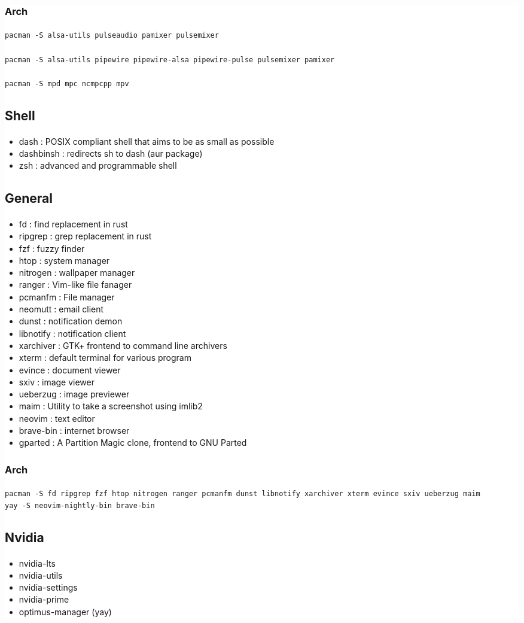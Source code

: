 ### Arch
```
pacman -S alsa-utils pulseaudio pamixer pulsemixer

pacman -S alsa-utils pipewire pipewire-alsa pipewire-pulse pulsemixer pamixer

pacman -S mpd mpc ncmpcpp mpv
```

## Shell

- dash      : POSIX compliant shell that aims to be as small as possible
- dashbinsh : redirects sh to dash (aur package)
- zsh       : advanced and programmable shell

## General

- fd        : find replacement in rust
- ripgrep   : grep replacement in rust
- fzf       : fuzzy finder
- htop      : system manager
- nitrogen  : wallpaper manager
- ranger    : Vim-like file fanager
- pcmanfm   : File manager
- neomutt   : email client
- dunst     : notification demon
- libnotify : notification client
- xarchiver : GTK+ frontend to command line archivers
- xterm     : default terminal for various program
- evince    : document viewer
- sxiv      : image viewer
- ueberzug  : image previewer
- maim      : Utility to take a screenshot using imlib2
- neovim    : text editor
- brave-bin : internet browser
- gparted   : A Partition Magic clone, frontend to GNU Parted

### Arch
```
pacman -S fd ripgrep fzf htop nitrogen ranger pcmanfm dunst libnotify xarchiver xterm evince sxiv ueberzug maim
yay -S neovim-nightly-bin brave-bin
```

## Nvidia

- nvidia-lts
- nvidia-utils
- nvidia-settings
- nvidia-prime
- optimus-manager (yay)
